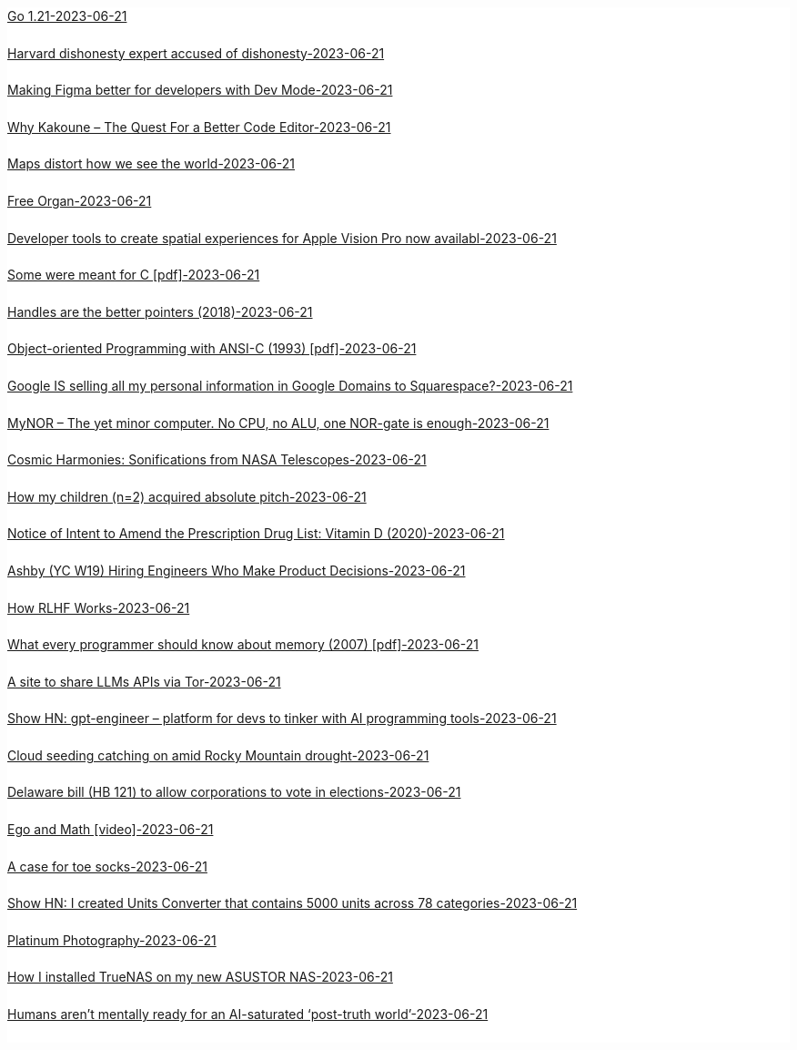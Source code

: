 <a target=_blank rel=nofollow href="https://go.dev/blog/go1.21rc" >Go 1.21-2023-06-21</a><br/><br/><a target=_blank rel=nofollow href="https://www.ft.com/content/a8c07365-f85d-47a0-98a4-b6f71da697ef" >Harvard dishonesty expert accused of dishonesty-2023-06-21</a><br/><br/><a target=_blank rel=nofollow href="https://www.figma.com/blog/introducing-dev-mode/" >Making Figma better for developers with Dev Mode-2023-06-21</a><br/><br/><a target=_blank rel=nofollow href="https://kakoune.org/why-kakoune/why-kakoune.html" >Why Kakoune – The Quest For a Better Code Editor-2023-06-21</a><br/><br/><a target=_blank rel=nofollow href="https://unchartedterritories.tomaspueyo.com/p/maps-distort-how-we-see-the-world" >Maps distort how we see the world-2023-06-21</a><br/><br/><a target=_blank rel=nofollow href="https://www.organclearinghouse.com/organs-for-sale#/3141-austin-san-francisco" >Free Organ-2023-06-21</a><br/><br/><a target=_blank rel=nofollow href="https://www.apple.com/newsroom/2023/06/developer-tools-to-create-spatial-experiences-for-apple-vision-pro-now-available/" >Developer tools to create spatial experiences for Apple Vision Pro now availabl-2023-06-21</a><br/><br/><a target=_blank rel=nofollow href="https://www.humprog.org/~stephen/research/papers/kell17some-preprint.pdf" >Some were meant for C [pdf]-2023-06-21</a><br/><br/><a target=_blank rel=nofollow href="https://floooh.github.io/2018/06/17/handles-vs-pointers.html" >Handles are the better pointers (2018)-2023-06-21</a><br/><br/><a target=_blank rel=nofollow href="https://www.mclibre.org/descargar/docs/libros/ooc-ats.pdf" >Object-oriented Programming with ANSI-C (1993) [pdf]-2023-06-21</a><br/><br/><a target=_blank rel=nofollow href="https://twitter.com/GergelyOrosz/status/1671603045640151041" >Google IS selling all my personal information in Google Domains to Squarespace?-2023-06-21</a><br/><br/><a target=_blank rel=nofollow href="http://www.mynor.org/" >MyNOR – The yet minor computer. No CPU, no ALU, one NOR-gate is enough-2023-06-21</a><br/><br/><a target=_blank rel=nofollow href="https://chandra.si.edu/photo/2023/sonify7/" >Cosmic Harmonies: Sonifications from NASA Telescopes-2023-06-21</a><br/><br/><a target=_blank rel=nofollow href="https://furiouslyrotatingshapes.substack.com/p/how-my-children-n2-acquired-absolute" >How my children (n=2) acquired absolute pitch-2023-06-21</a><br/><br/><a target=_blank rel=nofollow href="https://www.canada.ca/en/health-canada/services/drugs-health-products/drug-products/prescription-drug-list/notices-changes/notice-intent-vitamin-d.html" >Notice of Intent to Amend the Prescription Drug List: Vitamin D (2020)-2023-06-21</a><br/><br/><a target=_blank rel=nofollow href="https://www.ashbyhq.com/careers?utm_source=hn&ashby_jid=f99c1c4a-07f5-42fa-987e-de9a93f945dd" >Ashby (YC W19) Hiring Engineers Who Make Product Decisions-2023-06-21</a><br/><br/><a target=_blank rel=nofollow href="https://www.interconnects.ai/p/how-rlhf-works" >How RLHF Works-2023-06-21</a><br/><br/><a target=_blank rel=nofollow href="https://people.freebsd.org/~lstewart/articles/cpumemory.pdf" >What every programmer should know about memory (2007) [pdf]-2023-06-21</a><br/><br/><a target=_blank rel=nofollow href="https://www.neuroengine.ai/" >A site to share LLMs APIs via Tor-2023-06-21</a><br/><br/><a target=_blank rel=nofollow href="https://news.ycombinator.com/item?id=36422730" >Show HN: gpt-engineer – platform for devs to tinker with AI programming tools-2023-06-21</a><br/><br/><a target=_blank rel=nofollow href="https://www.hjnews.com/tremonton/cloud-seeding-catching-on-amid-rocky-mountain-drought/article_b0e08aac-e2bf-11ed-8583-632389f0bdf3.html" >Cloud seeding catching on amid Rocky Mountain drought-2023-06-21</a><br/><br/><a target=_blank rel=nofollow href="https://legis.delaware.gov/BillDetail/130205" >Delaware bill (HB 121) to allow corporations to vote in elections-2023-06-21</a><br/><br/><a target=_blank rel=nofollow href="https://www.youtube.com/watch?v=z7GVHB2wiyg" >Ego and Math [video]-2023-06-21</a><br/><br/><a target=_blank rel=nofollow href="https://herman.bearblog.dev/a-case-for-toe-socks/" >A case for toe socks-2023-06-21</a><br/><br/><a target=_blank rel=nofollow href="https://www.kodytools.com/units" >Show HN: I created Units Converter that contains 5000 units across 78 categories-2023-06-21</a><br/><br/><a target=_blank rel=nofollow href="https://whyisthisinteresting.substack.com/p/the-platinum-photography-edition" >Platinum Photography-2023-06-21</a><br/><br/><a target=_blank rel=nofollow href="https://www.jeffgeerling.com/blog/2023/how-i-installed-truenas-on-my-new-asustor-nas" >How I installed TrueNAS on my new ASUSTOR NAS-2023-06-21</a><br/><br/><a target=_blank rel=nofollow href="https://www.wired.com/story/generative-ai-deepfakes-disinformation-psychology/" >Humans aren’t mentally ready for an AI-saturated ‘post-truth world’-2023-06-21</a><br/><br/>
